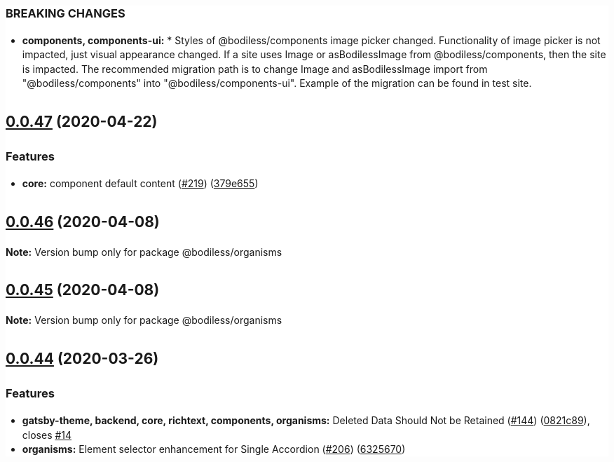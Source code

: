 
### BREAKING CHANGES

* **components, components-ui:** * Styles of @bodiless/components image picker changed. Functionality of image picker is not impacted, just visual appearance changed. If a site uses Image or asBodilessImage from @bodiless/components, then the site is impacted. The recommended migration path is to change Image and asBodilessImage import from "@bodiless/components" into "@bodiless/components-ui". Example of the migration can be found in test site.





## [0.0.47](https://github.com/johnsonandjohnson/bodiless-js/compare/v0.0.46...v0.0.47) (2020-04-22)


### Features

* **core:** component default content ([#219](https://github.com/johnsonandjohnson/bodiless-js/issues/219)) ([379e655](https://github.com/johnsonandjohnson/bodiless-js/commit/379e6559de3471214e45132ed493deed63ecfb38))





## [0.0.46](https://github.com/johnsonandjohnson/bodiless-js/compare/v0.0.45...v0.0.46) (2020-04-08)

**Note:** Version bump only for package @bodiless/organisms





## [0.0.45](https://github.com/johnsonandjohnson/bodiless-js/compare/v0.0.44...v0.0.45) (2020-04-08)

**Note:** Version bump only for package @bodiless/organisms





## [0.0.44](https://github.com/johnsonandjohnson/bodiless-js/compare/v0.0.43...v0.0.44) (2020-03-26)


### Features

* **gatsby-theme, backend, core, richtext, components, organisms:** Deleted Data Should Not be Retained ([#144](https://github.com/johnsonandjohnson/bodiless-js/issues/144)) ([0821c89](https://github.com/johnsonandjohnson/bodiless-js/commit/0821c897b1e6894c418ec78bac58fccdb969caa7)), closes [#14](https://github.com/johnsonandjohnson/bodiless-js/issues/14)
* **organisms:** Element selector enhancement for Single Accordion ([#206](https://github.com/johnsonandjohnson/bodiless-js/issues/206)) ([6325670](https://github.com/johnsonandjohnson/bodiless-js/commit/6325670012d020d0807ee2304c156cb45dfab279))
